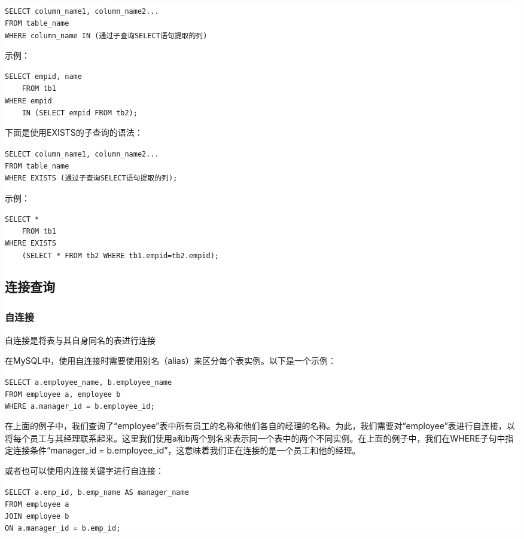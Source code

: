 ```mysql
SELECT column_name1, column_name2... 
FROM table_name
WHERE column_name IN (通过子查询SELECT语句提取的列)
```

示例：

```mysql
SELECT empid, name
	FROM tb1
WHERE empid 
	IN (SELECT empid FROM tb2);
```

下面是使用EXISTS的子查询的语法：

```mysql
SELECT column_name1, column_name2... 
FROM table_name
WHERE EXISTS (通过子查询SELECT语句提取的列);
```

示例：

```mysql
SELECT *
	FROM tb1
WHERE EXISTS
	(SELECT * FROM tb2 WHERE tb1.empid=tb2.empid);
```

## 连接查询

### 自连接

自连接是将表与其自身同名的表进行连接

在MySQL中，使用自连接时需要使用别名（alias）来区分每个表实例。以下是一个示例：

```mysql
SELECT a.employee_name, b.employee_name
FROM employee a, employee b
WHERE a.manager_id = b.employee_id;
```

在上面的例子中，我们查询了“employee”表中所有员工的名称和他们各自的经理的名称。为此，我们需要对“employee”表进行自连接，以将每个员工与其经理联系起来。这里我们使用a和b两个别名来表示同一个表中的两个不同实例。在上面的例子中，我们在WHERE子句中指定连接条件“manager_id = b.employee_id”，这意味着我们正在连接的是一个员工和他的经理。

或者也可以使用内连接关键字进行自连接：

```mysql
SELECT a.emp_id, b.emp_name AS manager_name
FROM employee a
JOIN employee b
ON a.manager_id = b.emp_id;
```
